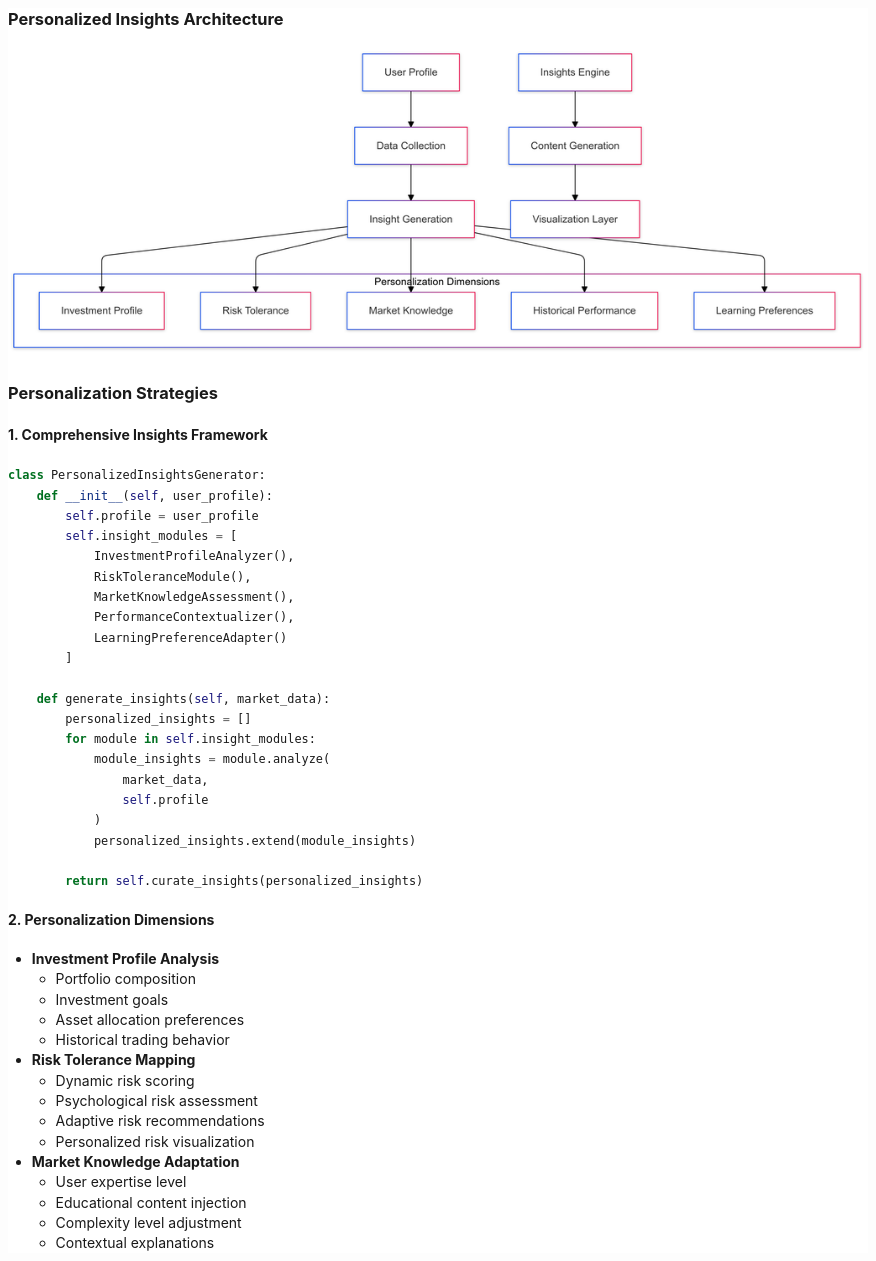 ### Personalized Insights Architecture

![Personalized Insights Architecture](../assets/adr016-personalized-insights-architecture.png)

### Personalization Strategies

#### 1. Comprehensive Insights Framework

```python
class PersonalizedInsightsGenerator:
    def __init__(self, user_profile):
        self.profile = user_profile
        self.insight_modules = [
            InvestmentProfileAnalyzer(),
            RiskToleranceModule(),
            MarketKnowledgeAssessment(),
            PerformanceContextualizer(),
            LearningPreferenceAdapter()
        ]

    def generate_insights(self, market_data):
        personalized_insights = []
        for module in self.insight_modules:
            module_insights = module.analyze(
                market_data,
                self.profile
            )
            personalized_insights.extend(module_insights)

        return self.curate_insights(personalized_insights)
```

#### 2. Personalization Dimensions

- **Investment Profile Analysis**
  - Portfolio composition
  - Investment goals
  - Asset allocation preferences
  - Historical trading behavior
- **Risk Tolerance Mapping**
  - Dynamic risk scoring
  - Psychological risk assessment
  - Adaptive risk recommendations
  - Personalized risk visualization
- **Market Knowledge Adaptation**
  - User expertise level
  - Educational content injection
  - Complexity level adjustment
  - Contextual explanations